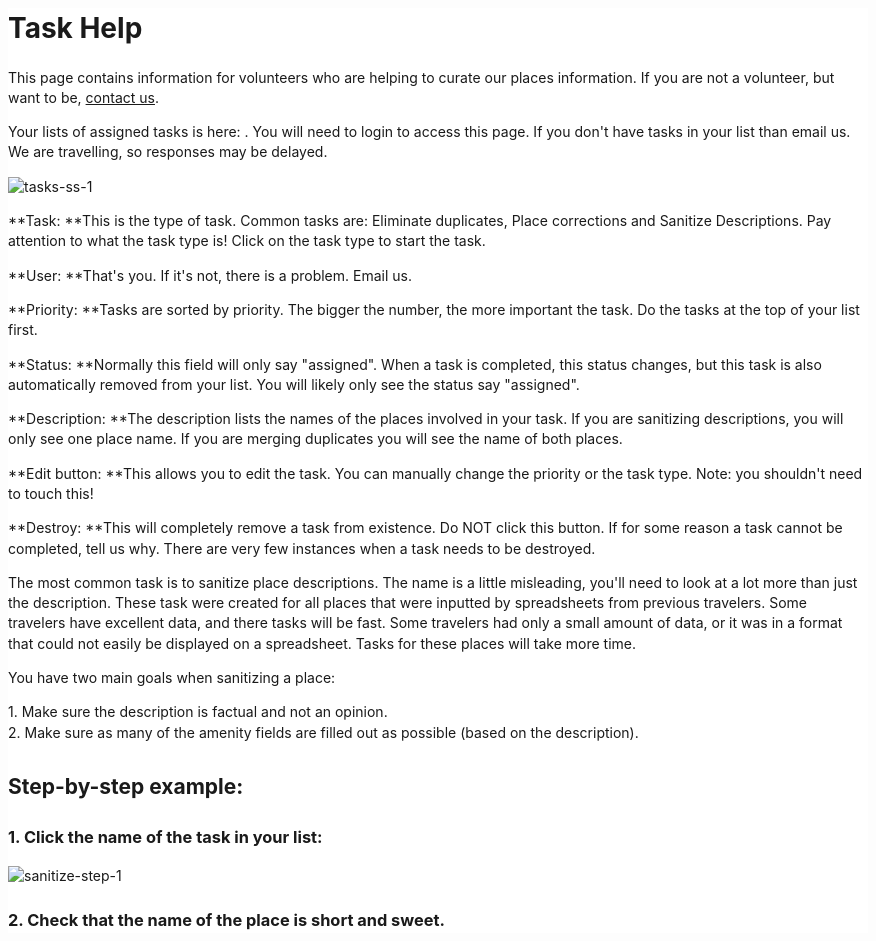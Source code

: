 # Task Help

This page contains information for volunteers who are helping to curate our places information. If you are not a volunteer, but want to be, [contact us][1].

Your lists of assigned tasks is here: . You will need to login to access this page. If you don't have tasks in your list than email us. We are travelling, so responses may be delayed.

![tasks-ss-1][2]

**Task: **This is the type of task. Common tasks are: Eliminate duplicates, Place corrections and Sanitize Descriptions. Pay attention to what the task type is! Click on the task type to start the task.

**User: **That's you. If it's not, there is a problem. Email us.

**Priority: **Tasks are sorted by priority. The bigger the number, the more important the task. Do the tasks at the top of your list first.

**Status: **Normally this field will only say "assigned". When a task is completed, this status changes, but this task is also automatically removed from your list. You will likely only see the status say "assigned".

**Description: **The description lists the names of the places involved in your task. If you are sanitizing descriptions, you will only see one place name. If you are merging duplicates you will see the name of both places.

**Edit button: **This allows you to edit the task. You can manually change the priority or the task type. Note: you shouldn't need to touch this!

**Destroy: **This will completely remove a task from existence. Do NOT click this button. If for some reason a task cannot be completed, tell us why. There are very few instances when a task needs to be destroyed.

The most common task is to sanitize place descriptions. The name is a little misleading, you'll need to look at a lot more than just the description. These task were created for all places that were inputted by spreadsheets from previous travelers. Some travelers have excellent data, and there tasks will be fast. Some travelers had only a small amount of data, or it was in a format that could not easily be displayed on a spreadsheet. Tasks for these places will take more time.

You have two main goals when sanitizing a place:

1\. Make sure the description is factual and not an opinion.  
2\. Make sure as many of the amenity fields are filled out as possible (based on the description).

##  Step-by-step example:

### 1\. Click the name of the task in your list:

![sanitize-step-1][3]

### 2\. Check that the name of the place is short and sweet.


[1]: /static/contact "Contact"
[2]: http://blog.ioverlander.com/wp-content/uploads/2014/04/tasks-ss-1.jpg
[3]: http://blog.ioverlander.com/wp-content/uploads/2014/04/sanitize-step-1.jpg